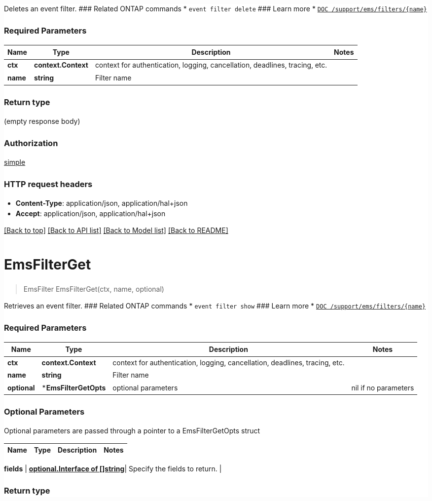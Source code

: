 
Deletes an event filter. ### Related ONTAP commands * `event filter delete`  ### Learn more * [`DOC /support/ems/filters/{name}`](#docs-support-support_ems_filters_{name})

### Required Parameters

Name | Type | Description  | Notes
------------- | ------------- | ------------- | -------------
 **ctx** | **context.Context** | context for authentication, logging, cancellation, deadlines, tracing, etc.
  **name** | **string**| Filter name | 

### Return type

 (empty response body)

### Authorization

[simple](../README.md#simple)

### HTTP request headers

 - **Content-Type**: application/json, application/hal+json
 - **Accept**: application/json, application/hal+json

[[Back to top]](#) [[Back to API list]](../README.md#documentation-for-api-endpoints) [[Back to Model list]](../README.md#documentation-for-models) [[Back to README]](../README.md)

# **EmsFilterGet**
> EmsFilter EmsFilterGet(ctx, name, optional)


Retrieves an event filter. ### Related ONTAP commands * `event filter show`  ### Learn more * [`DOC /support/ems/filters/{name}`](#docs-support-support_ems_filters_{name})

### Required Parameters

Name | Type | Description  | Notes
------------- | ------------- | ------------- | -------------
 **ctx** | **context.Context** | context for authentication, logging, cancellation, deadlines, tracing, etc.
  **name** | **string**| Filter name | 
 **optional** | ***EmsFilterGetOpts** | optional parameters | nil if no parameters

### Optional Parameters
Optional parameters are passed through a pointer to a EmsFilterGetOpts struct

Name | Type | Description  | Notes
------------- | ------------- | ------------- | -------------

 **fields** | [**optional.Interface of []string**](string.md)| Specify the fields to return. | 

### Return type
